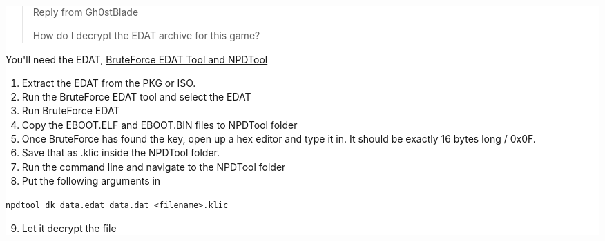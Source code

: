 > Reply from Gh0stBlade
>
> How do I decrypt the EDAT archive for this game?

You'll need the EDAT, [BruteForce EDAT Tool and NPDTool](http://www66.zippyshare.com/v/28403228/file.html)

1. Extract the EDAT from the PKG or ISO.
2. Run the BruteForce EDAT tool and select the EDAT
3. Run BruteForce EDAT
4. Copy the EBOOT.ELF and EBOOT.BIN files to NPDTool folder
5. Once BruteForce has found the key, open up a hex editor and type it in. It should be exactly 16 bytes long / 0x0F.
6. Save that as <filename>.klic inside the NPDTool folder.
7. Run the command line and navigate to the NPDTool folder
8. Put the following arguments in
   
```
npdtool dk data.edat data.dat <filename>.klic
```

9. Let it decrypt the file
